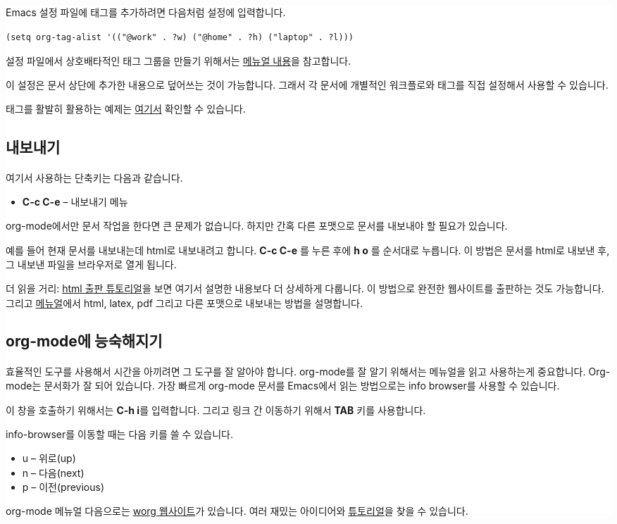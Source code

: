 <p>Emacs 설정 파일에 태그를 추가하려면 다음처럼 설정에 입력합니다.</p>

<pre><code class="lisp">(setq org-tag-alist '(("@work" . ?w) ("@home" . ?h) ("laptop" . ?l)))</code></pre>


<p>설정 파일에서 상호배타적인 태그 그룹을 만들기 위해서는 <a href="http://orgmode.org/org.html#Setting-tags">메뉴얼 내용</a>을 참고합니다.</p>

<p>이 설정은 문서 상단에 추가한 내용으로 덮어쓰는 것이 가능합니다. 그래서 각 문서에 개별적인 워크플로와 태그를 직접 설정해서 사용할 수 있습니다.</p>

<p>태그를 활발히 활용하는 예제는 <a href="http://sachachua.com/wp/2008/01/04/tagging-in-org-plus-bonus-code-for-timeclocks-and-tags/">여기서</a> 확인할 수 있습니다.</p>

</div>
</div>
</div>

<div id="outline-container-sec-7" class="outline-2">
<h2 id="sec-7">내보내기</h2>
<div class="outline-text-2" id="text-7">

<p>여기서 사용하는 단축키는 다음과 같습니다.</p>
<ul class="org-ul">
<li><b>C-c C-e</b> – 내보내기 메뉴</li>
</ul>


<p>org-mode에서만 문서 작업을 한다면 큰 문제가 없습니다. 하지만 간혹 다른 포맷으로 문서를 내보내야 할 필요가 있습니다.</p>

<p>예를 들어 현재 문서를 내보내는데 html로 내보내려고 합니다. <b>C-c C-e</b> 를 누른 후에 <b>h o</b> 를 순서대로 누릅니다. 이 방법은 문서를 html로 내보낸 후, 그 내보낸 파일을 브라우저로 열게 됩니다.</p>


<p>더 읽을 거리: <a href="http://orgmode.org/worg/org-tutorials/org-publish-html-tutorial.html">html 출판 튜토리얼</a>을 보면 여기서 설명한 내용보다 더 상세하게 다룹니다. 이 방법으로 완전한 웹사이트를 출판하는 것도 가능합니다. 그리고 <a href="http://orgmode.org/manual/Exporting.html#Exporting">메뉴얼</a>에서 html, latex, pdf 그리고 다른 포맷으로 내보내는 방법을 설명합니다.</p>
</div>
</div>

<div id="outline-container-sec-8" class="outline-2">
<h2 id="sec-8">org-mode에 능숙해지기</h2>
<div class="outline-text-2" id="text-8">

<p>효율적인 도구를 사용해서 시간을 아끼려면 그 도구를 잘 알아야 합니다. org-mode를 잘 알기 위해서는 메뉴얼을 읽고 사용하는게 중요합니다. Org-mode는 문서화가 잘 되어 있습니다. 가장 빠르게 org-mode 문서를 Emacs에서 읽는 방법으로는 info browser를 사용할 수 있습니다.</p>

<p>이 창을 호출하기 위해서는 <b>C-h i</b>를 입력합니다. 그리고 링크 간 이동하기 위해서 <b>TAB</b> 키를 사용합니다.</p>

<p>info-browser를 이동할 때는 다음 키를 쓸 수 있습니다.</p>

<ul class="org-ul">
<li>u – 위로(up)</li>
<li>n – 다음(next)</li>
<li>p – 이전(previous)</li>
</ul>


<p>org-mode 메뉴얼 다음으로는 <a href="https://orgmode.org/worg/">worg 웹사이트</a>가 있습니다. 여러 재밌는 아이디어와 <a href="https://orgmode.org/worg/org-tutorials/index.html">튜토리얼</a>을 찾을 수 있습니다.</p>
